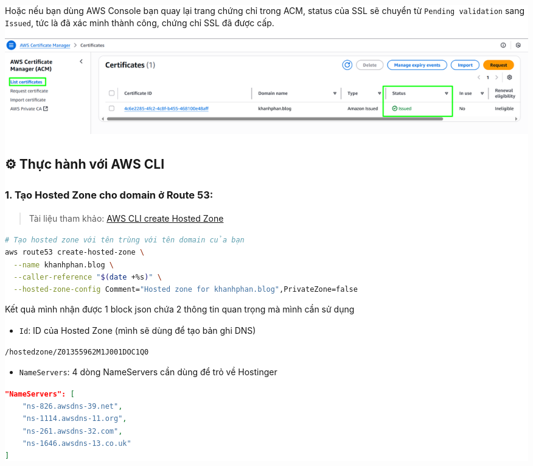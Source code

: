Hoặc nếu bạn dùng AWS Console bạn quay lại trang chứng chỉ trong ACM, status của SSL sẽ chuyển từ `Pending validation` sang `Issued`, tức là đã xác minh thành công, chứng chỉ SSL đã được cấp.

![Image](images/13.png)

## ⚙️ Thực hành với AWS CLI

### 1. Tạo Hosted Zone cho domain ở Route 53:

> Tài liệu tham khảo: [AWS CLI create Hosted Zone](https://docs.aws.amazon.com/cli/latest/reference/route53/create-hosted-zone.html) 

```bash
# Tạo hosted zone với tên trùng với tên domain của bạn
aws route53 create-hosted-zone \
  --name khanhphan.blog \
  --caller-reference "$(date +%s)" \
  --hosted-zone-config Comment="Hosted zone for khanhphan.blog",PrivateZone=false
```

Kết quả mình nhận được 1 block json chứa 2 thông tin quan trọng mà mình cần sử dụng

- `Id`: ID của Hosted Zone (mình sẽ dùng để tạo bản ghi DNS)

`/hostedzone/Z01355962M1J001DOC1Q0`

- `NameServers`: 4 dòng NameServers cần dùng để trỏ về Hostinger

```json
"NameServers": [
    "ns-826.awsdns-39.net",
    "ns-1114.awsdns-11.org",
    "ns-261.awsdns-32.com",
    "ns-1646.awsdns-13.co.uk"
]
```
